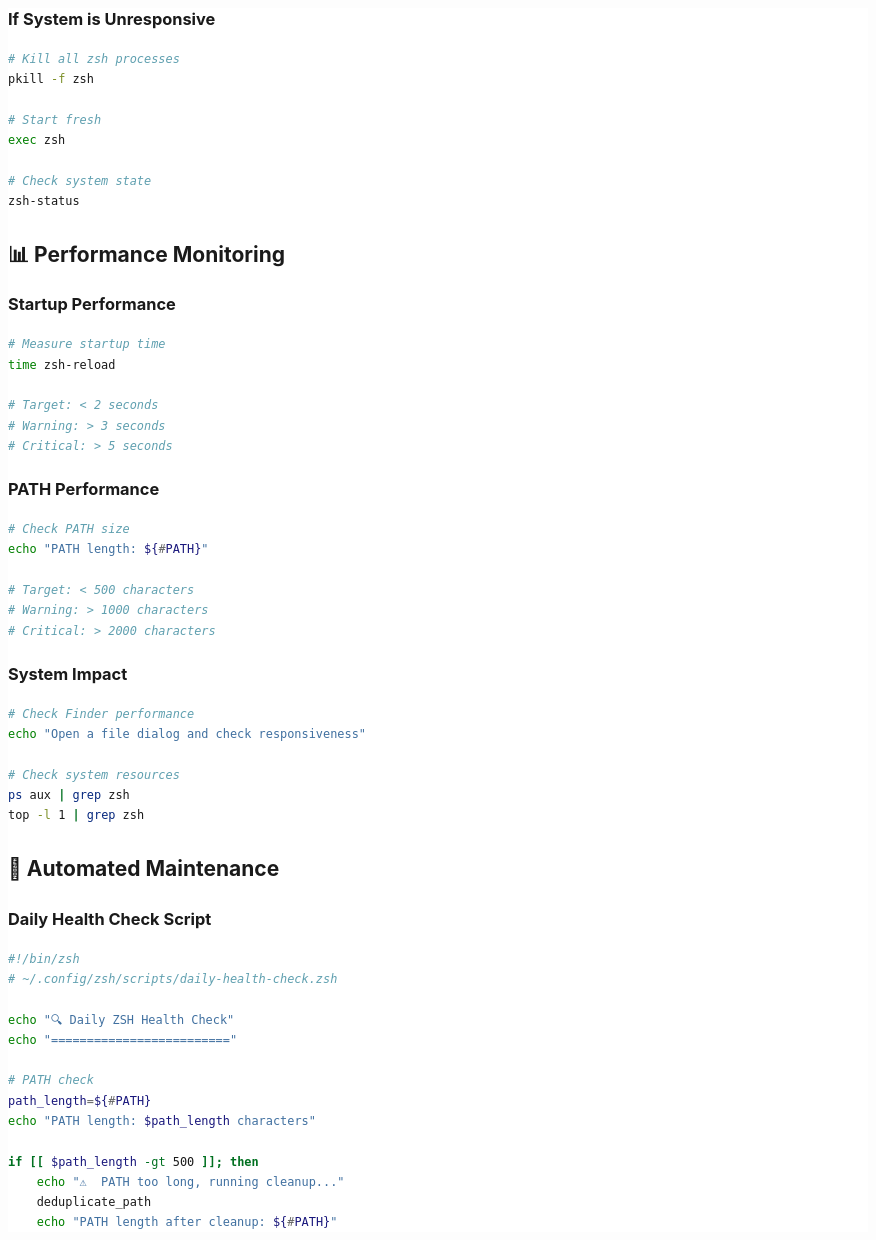 ### **If System is Unresponsive**
```bash
# Kill all zsh processes
pkill -f zsh

# Start fresh
exec zsh

# Check system state
zsh-status
```

## 📊 **Performance Monitoring**

### **Startup Performance**
```bash
# Measure startup time
time zsh-reload

# Target: < 2 seconds
# Warning: > 3 seconds
# Critical: > 5 seconds
```

### **PATH Performance**
```bash
# Check PATH size
echo "PATH length: ${#PATH}"

# Target: < 500 characters
# Warning: > 1000 characters
# Critical: > 2000 characters
```

### **System Impact**
```bash
# Check Finder performance
echo "Open a file dialog and check responsiveness"

# Check system resources
ps aux | grep zsh
top -l 1 | grep zsh
```

## 🔄 **Automated Maintenance**

### **Daily Health Check Script**
```bash
#!/bin/zsh
# ~/.config/zsh/scripts/daily-health-check.zsh

echo "🔍 Daily ZSH Health Check"
echo "========================="

# PATH check
path_length=${#PATH}
echo "PATH length: $path_length characters"

if [[ $path_length -gt 500 ]]; then
    echo "⚠️  PATH too long, running cleanup..."
    deduplicate_path
    echo "PATH length after cleanup: ${#PATH}"
```